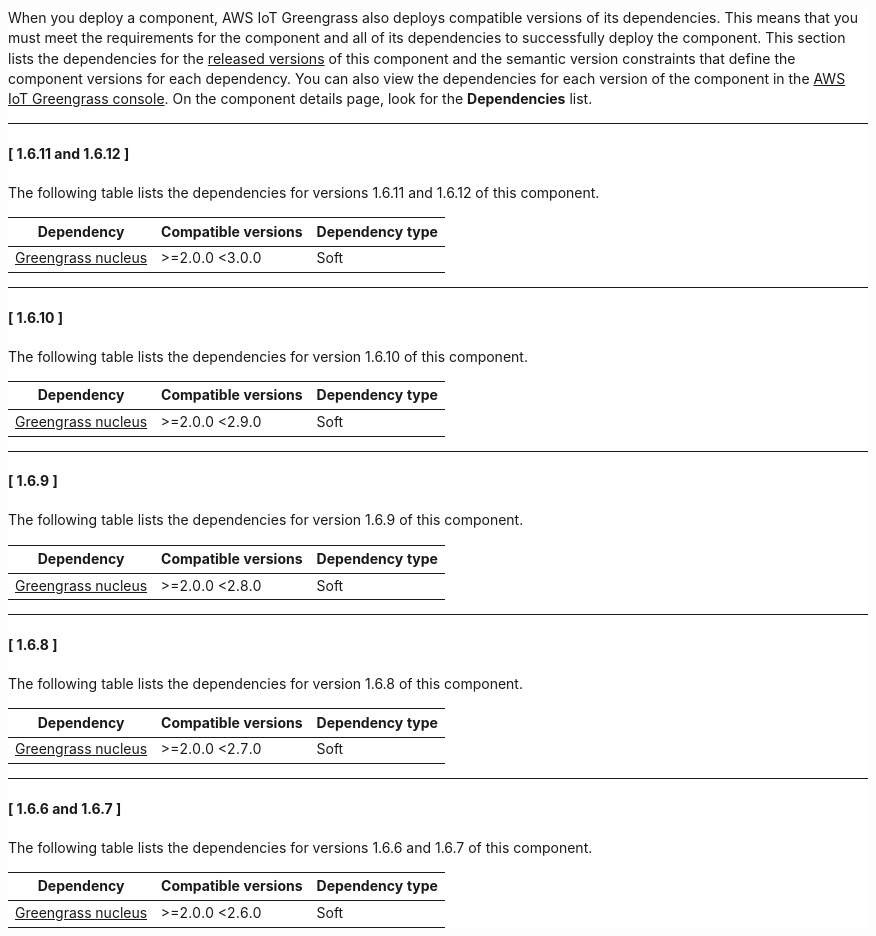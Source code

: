 When you deploy a component, AWS IoT Greengrass also deploys compatible versions of its dependencies\. This means that you must meet the requirements for the component and all of its dependencies to successfully deploy the component\. This section lists the dependencies for the [released versions](#dlr-component-changelog) of this component and the semantic version constraints that define the component versions for each dependency\. You can also view the dependencies for each version of the component in the [AWS IoT Greengrass console](https://console.aws.amazon.com/greengrass)\. On the component details page, look for the **Dependencies** list\.

------
#### [ 1\.6\.11 and 1\.6\.12 ]

The following table lists the dependencies for versions 1\.6\.11 and 1\.6\.12 of this component\.


| Dependency | Compatible versions | Dependency type | 
| --- | --- | --- | 
| [Greengrass nucleus](greengrass-nucleus-component.md) | >=2\.0\.0 <3\.0\.0 | Soft | 

------
#### [ 1\.6\.10 ]

The following table lists the dependencies for version 1\.6\.10 of this component\.


| Dependency | Compatible versions | Dependency type | 
| --- | --- | --- | 
| [Greengrass nucleus](greengrass-nucleus-component.md) | >=2\.0\.0 <2\.9\.0 | Soft | 

------
#### [ 1\.6\.9 ]

The following table lists the dependencies for version 1\.6\.9 of this component\.


| Dependency | Compatible versions | Dependency type | 
| --- | --- | --- | 
| [Greengrass nucleus](greengrass-nucleus-component.md) | >=2\.0\.0 <2\.8\.0 | Soft | 

------
#### [ 1\.6\.8 ]

The following table lists the dependencies for version 1\.6\.8 of this component\.


| Dependency | Compatible versions | Dependency type | 
| --- | --- | --- | 
| [Greengrass nucleus](greengrass-nucleus-component.md) | >=2\.0\.0 <2\.7\.0 | Soft | 

------
#### [ 1\.6\.6 and 1\.6\.7 ]

The following table lists the dependencies for versions 1\.6\.6 and 1\.6\.7 of this component\.


| Dependency | Compatible versions | Dependency type | 
| --- | --- | --- | 
| [Greengrass nucleus](greengrass-nucleus-component.md) | >=2\.0\.0 <2\.6\.0 | Soft | 
